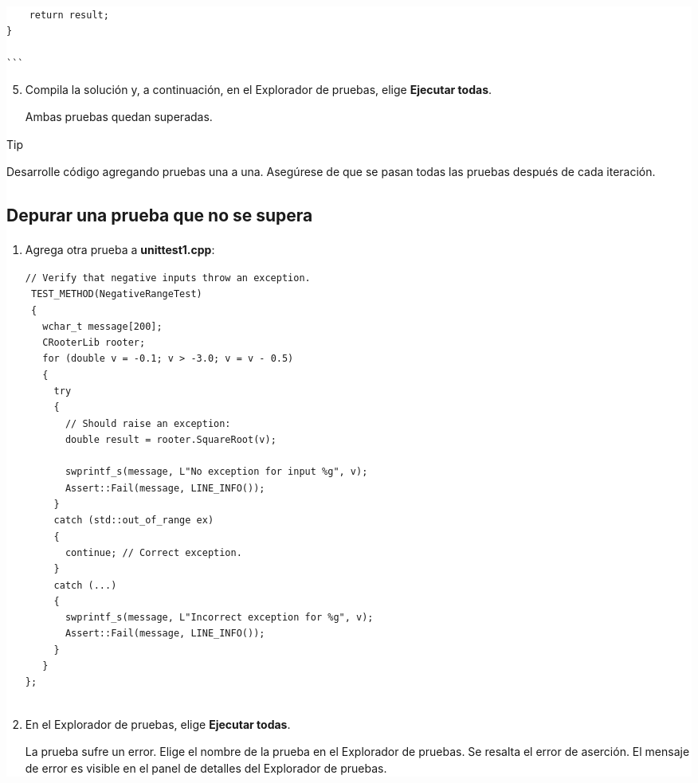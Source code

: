         return result;  
    }  
  
    ```  
  
5.  Compila la solución y, a continuación, en el Explorador de pruebas, elige **Ejecutar todas**.  
  
     Ambas pruebas quedan superadas.  
  
> [!TIP]
>  Desarrolle código agregando pruebas una a una.  Asegúrese de que se pasan todas las pruebas después de cada iteración.  
  
##  <a name="BKMK_Debug_a_failing_test"></a> Depurar una prueba que no se supera  
  
1.  Agrega otra prueba a **unittest1.cpp**:  
  
    ```  
    // Verify that negative inputs throw an exception.  
     TEST_METHOD(NegativeRangeTest)  
     {  
       wchar_t message[200];  
       CRooterLib rooter;  
       for (double v = -0.1; v > -3.0; v = v - 0.5)  
       {  
         try   
         {  
           // Should raise an exception:  
           double result = rooter.SquareRoot(v);  
  
           swprintf_s(message, L"No exception for input %g", v);  
           Assert::Fail(message, LINE_INFO());  
         }  
         catch (std::out_of_range ex)  
         {  
           continue; // Correct exception.  
         }  
         catch (...)  
         {  
           swprintf_s(message, L"Incorrect exception for %g", v);  
           Assert::Fail(message, LINE_INFO());  
         }  
       }  
    };  
  
    ```  
  
2.  En el Explorador de pruebas, elige **Ejecutar todas**.  
  
     La prueba sufre un error.  Elige el nombre de la prueba en el Explorador de pruebas.  Se resalta el error de aserción.  El mensaje de error es visible en el panel de detalles del Explorador de pruebas.  
  